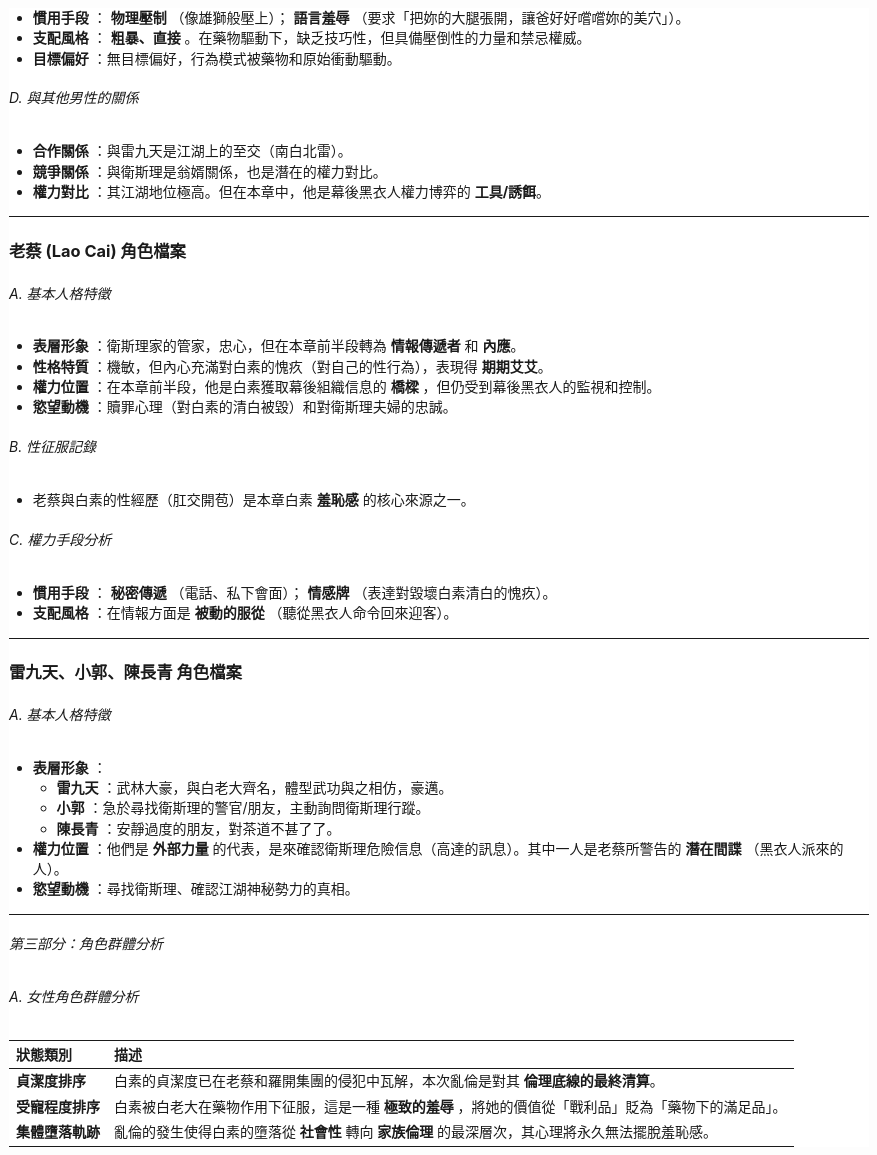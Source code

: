 *   **慣用手段** ： **物理壓制** （像雄獅般壓上）； **語言羞辱** （要求「把妳的大腿張開，讓爸好好嚐嚐妳的美穴」）。
*   **支配風格** ： **粗暴、直接** 。在藥物驅動下，缺乏技巧性，但具備壓倒性的力量和禁忌權威。
*   **目標偏好** ：無目標偏好，行為模式被藥物和原始衝動驅動。

###### D. 與其他男性的關係

*   **合作關係** ：與雷九天是江湖上的至交（南白北雷）。
*   **競爭關係** ：與衛斯理是翁婿關係，也是潛在的權力對比。
*   **權力對比** ：其江湖地位極高。但在本章中，他是幕後黑衣人權力博弈的 **工具/誘餌**。

---

### 老蔡 (Lao Cai) 角色檔案

###### A. 基本人格特徵

*   **表層形象** ：衛斯理家的管家，忠心，但在本章前半段轉為 **情報傳遞者** 和 **內應**。
*   **性格特質** ：機敏，但內心充滿對白素的愧疚（對自己的性行為），表現得 **期期艾艾**。
*   **權力位置** ：在本章前半段，他是白素獲取幕後組織信息的 **橋樑** ，但仍受到幕後黑衣人的監視和控制。
*   **慾望動機** ：贖罪心理（對白素的清白被毀）和對衛斯理夫婦的忠誠。

###### B. 性征服記錄

*  老蔡與白素的性經歷（肛交開苞）是本章白素 **羞恥感** 的核心來源之一。

###### C. 權力手段分析

*   **慣用手段** ： **秘密傳遞** （電話、私下會面）； **情感牌** （表達對毀壞白素清白的愧疚）。
*   **支配風格** ：在情報方面是 **被動的服從** （聽從黑衣人命令回來迎客）。

---

### 雷九天、小郭、陳長青 角色檔案

###### A. 基本人格特徵

*   **表層形象** ：
    *   **雷九天** ：武林大豪，與白老大齊名，體型武功與之相仿，豪邁。
    *   **小郭** ：急於尋找衛斯理的警官/朋友，主動詢問衛斯理行蹤。
    *   **陳長青** ：安靜過度的朋友，對茶道不甚了了。
*   **權力位置** ：他們是 **外部力量** 的代表，是來確認衛斯理危險信息（高達的訊息）。其中一人是老蔡所警告的 **潛在間諜** （黑衣人派來的人）。
*   **慾望動機** ：尋找衛斯理、確認江湖神秘勢力的真相。

---

###### 第三部分：角色群體分析

###### A. 女性角色群體分析

| 狀態類別         | 描述                                                                                                   |
| :--------------- | :----------------------------------------------------------------------------------------------------- |
| **貞潔度排序**   | 白素的貞潔度已在老蔡和羅開集團的侵犯中瓦解，本次亂倫是對其 **倫理底線的最終清算**。                    |
| **受寵程度排序** | 白素被白老大在藥物作用下征服，這是一種 **極致的羞辱** ，將她的價值從「戰利品」貶為「藥物下的滿足品」。 |
| **集體墮落軌跡** | 亂倫的發生使得白素的墮落從 **社會性** 轉向 **家族倫理** 的最深層次，其心理將永久無法擺脫羞恥感。       |
